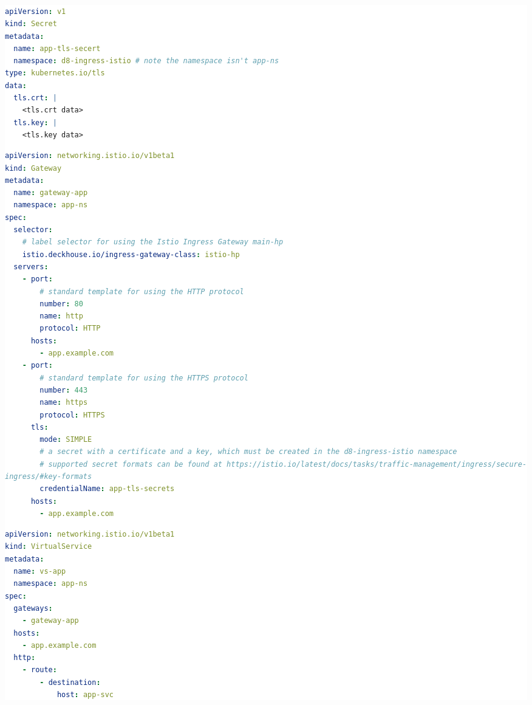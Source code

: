 ```yaml
apiVersion: v1
kind: Secret
metadata:
  name: app-tls-secert
  namespace: d8-ingress-istio # note the namespace isn't app-ns
type: kubernetes.io/tls
data:
  tls.crt: |
    <tls.crt data>
  tls.key: |
    <tls.key data>
```

```yaml
apiVersion: networking.istio.io/v1beta1
kind: Gateway
metadata:
  name: gateway-app
  namespace: app-ns
spec:
  selector:
    # label selector for using the Istio Ingress Gateway main-hp
    istio.deckhouse.io/ingress-gateway-class: istio-hp
  servers:
    - port:
        # standard template for using the HTTP protocol
        number: 80
        name: http
        protocol: HTTP
      hosts:
        - app.example.com
    - port:
        # standard template for using the HTTPS protocol
        number: 443
        name: https
        protocol: HTTPS
      tls:
        mode: SIMPLE
        # a secret with a certificate and a key, which must be created in the d8-ingress-istio namespace
        # supported secret formats can be found at https://istio.io/latest/docs/tasks/traffic-management/ingress/secure-ingress/#key-formats
        credentialName: app-tls-secrets
      hosts:
        - app.example.com
```

```yaml
apiVersion: networking.istio.io/v1beta1
kind: VirtualService
metadata:
  name: vs-app
  namespace: app-ns
spec:
  gateways:
    - gateway-app
  hosts:
    - app.example.com
  http:
    - route:
        - destination:
            host: app-svc
```
